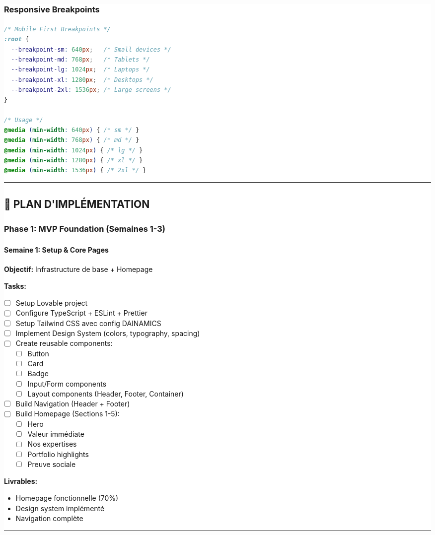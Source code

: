 ### Responsive Breakpoints

```css
/* Mobile First Breakpoints */
:root {
  --breakpoint-sm: 640px;   /* Small devices */
  --breakpoint-md: 768px;   /* Tablets */
  --breakpoint-lg: 1024px;  /* Laptops */
  --breakpoint-xl: 1280px;  /* Desktops */
  --breakpoint-2xl: 1536px; /* Large screens */
}

/* Usage */
@media (min-width: 640px) { /* sm */ }
@media (min-width: 768px) { /* md */ }
@media (min-width: 1024px) { /* lg */ }
@media (min-width: 1280px) { /* xl */ }
@media (min-width: 1536px) { /* 2xl */ }
```

---

## 📅 PLAN D'IMPLÉMENTATION

### Phase 1: MVP Foundation (Semaines 1-3)

#### Semaine 1: Setup & Core Pages

**Objectif:** Infrastructure de base + Homepage

**Tasks:**
- [ ] Setup Lovable project
- [ ] Configure TypeScript + ESLint + Prettier
- [ ] Setup Tailwind CSS avec config DAINAMICS
- [ ] Implement Design System (colors, typography, spacing)
- [ ] Create reusable components:
  - [ ] Button
  - [ ] Card
  - [ ] Badge
  - [ ] Input/Form components
  - [ ] Layout components (Header, Footer, Container)
- [ ] Build Navigation (Header + Footer)
- [ ] Build Homepage (Sections 1-5):
  - [ ] Hero
  - [ ] Valeur immédiate
  - [ ] Nos expertises
  - [ ] Portfolio highlights
  - [ ] Preuve sociale

**Livrables:**
- Homepage fonctionnelle (70%)
- Design system implémenté
- Navigation complète

---